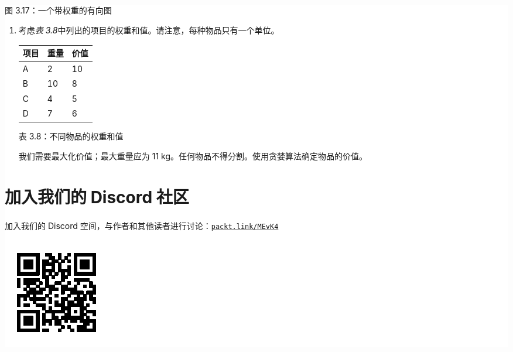 图 3.17：一个带权重的有向图

1.  考虑*表 3.8*中列出的项目的权重和值。请注意，每种物品只有一个单位。

    | **项目** | **重量** | **价值** |
    | --- | --- | --- |
    | A | 2 | 10 |
    | B | 10 | 8 |
    | C | 4 | 5 |
    | D | 7 | 6 |

    表 3.8：不同物品的权重和值

    我们需要最大化价值；最大重量应为 11 kg。任何物品不得分割。使用贪婪算法确定物品的价值。

# 加入我们的 Discord 社区

加入我们的 Discord 空间，与作者和其他读者进行讨论：[`packt.link/MEvK4`](https://packt.link/MEvK4)

![](img/QR_Code1421249772551223062.png)
